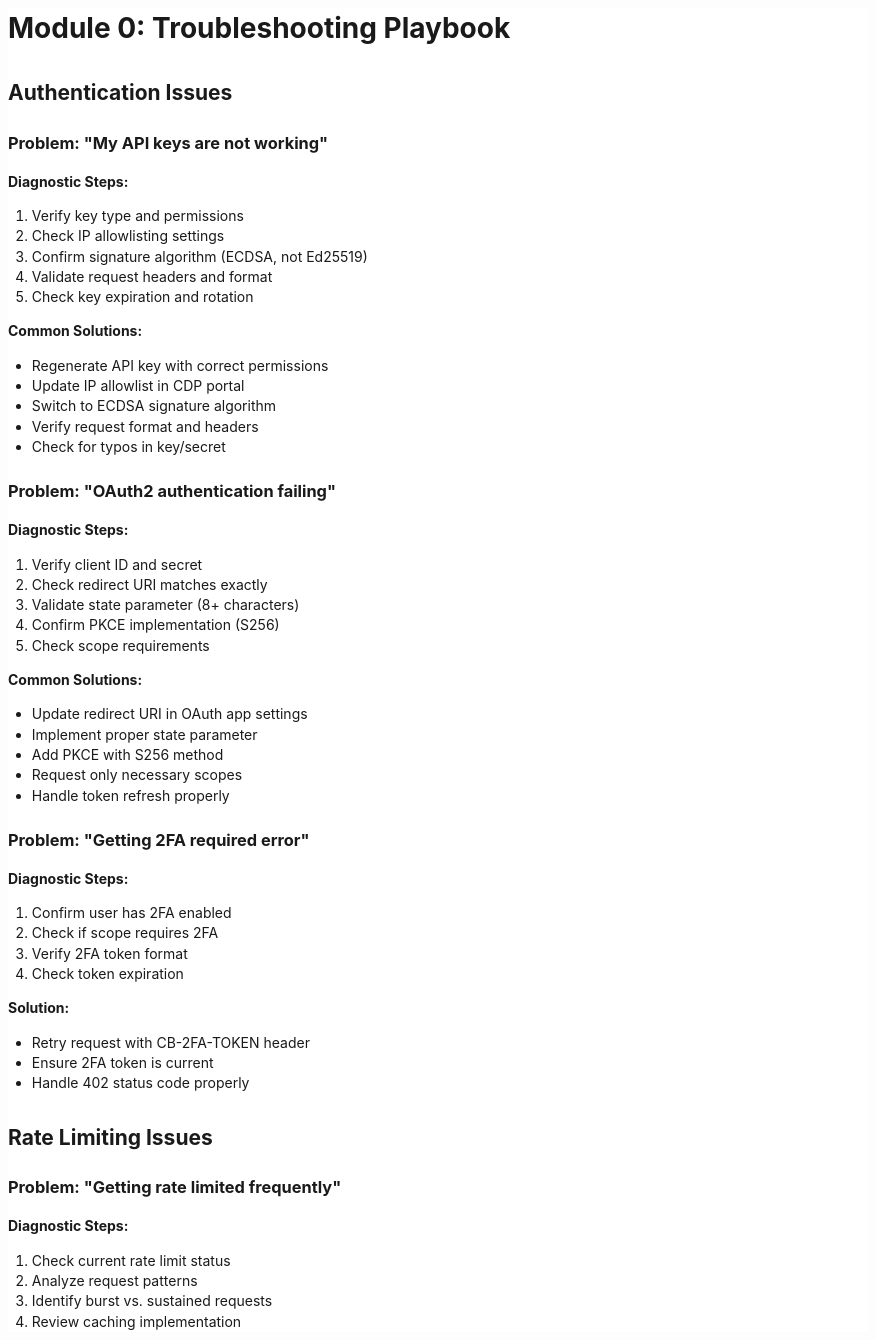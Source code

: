 # Module 0: Troubleshooting Playbook

## Authentication Issues

### Problem: "My API keys are not working"
**Diagnostic Steps:**
1. Verify key type and permissions
2. Check IP allowlisting settings
3. Confirm signature algorithm (ECDSA, not Ed25519)
4. Validate request headers and format
5. Check key expiration and rotation

**Common Solutions:**
- Regenerate API key with correct permissions
- Update IP allowlist in CDP portal
- Switch to ECDSA signature algorithm
- Verify request format and headers
- Check for typos in key/secret

### Problem: "OAuth2 authentication failing"
**Diagnostic Steps:**
1. Verify client ID and secret
2. Check redirect URI matches exactly
3. Validate state parameter (8+ characters)
4. Confirm PKCE implementation (S256)
5. Check scope requirements

**Common Solutions:**
- Update redirect URI in OAuth app settings
- Implement proper state parameter
- Add PKCE with S256 method
- Request only necessary scopes
- Handle token refresh properly

### Problem: "Getting 2FA required error"
**Diagnostic Steps:**
1. Confirm user has 2FA enabled
2. Check if scope requires 2FA
3. Verify 2FA token format
4. Check token expiration

**Solution:**
- Retry request with CB-2FA-TOKEN header
- Ensure 2FA token is current
- Handle 402 status code properly

## Rate Limiting Issues

### Problem: "Getting rate limited frequently"
**Diagnostic Steps:**
1. Check current rate limit status
2. Analyze request patterns
3. Identify burst vs. sustained requests
4. Review caching implementation
